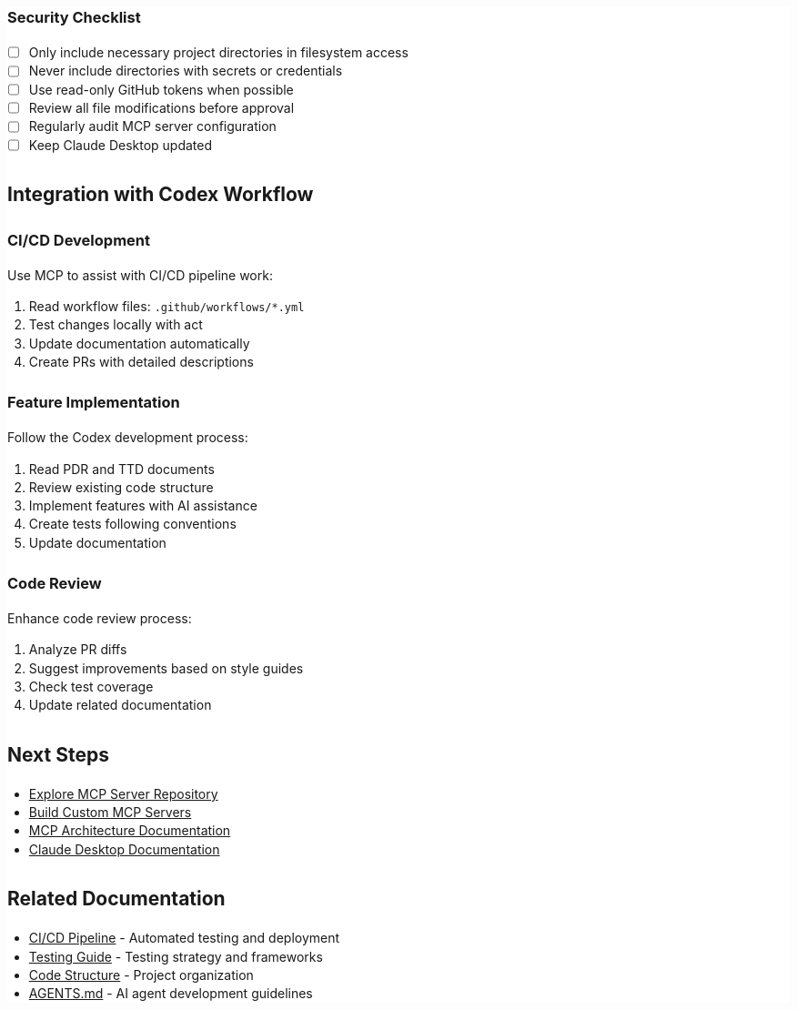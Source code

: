 ### Security Checklist

- [ ] Only include necessary project directories in filesystem access
- [ ] Never include directories with secrets or credentials
- [ ] Use read-only GitHub tokens when possible
- [ ] Review all file modifications before approval
- [ ] Regularly audit MCP server configuration
- [ ] Keep Claude Desktop updated

## Integration with Codex Workflow

### CI/CD Development

Use MCP to assist with CI/CD pipeline work:

1. Read workflow files: `.github/workflows/*.yml`
2. Test changes locally with act
3. Update documentation automatically
4. Create PRs with detailed descriptions

### Feature Implementation

Follow the Codex development process:

1. Read PDR and TTD documents
2. Review existing code structure
3. Implement features with AI assistance
4. Create tests following conventions
5. Update documentation

### Code Review

Enhance code review process:

1. Analyze PR diffs
2. Suggest improvements based on style guides
3. Check test coverage
4. Update related documentation

## Next Steps

- [Explore MCP Server Repository](https://github.com/modelcontextprotocol/servers)
- [Build Custom MCP Servers](https://modelcontextprotocol.io/docs/develop/build-server)
- [MCP Architecture Documentation](https://modelcontextprotocol.io/docs/learn/architecture)
- [Claude Desktop Documentation](https://claude.ai/desktop)

## Related Documentation

- [CI/CD Pipeline](./CI-CD-Pipeline.md) - Automated testing and deployment
- [Testing Guide](./Testing.md) - Testing strategy and frameworks
- [Code Structure](./CodeStructure.md) - Project organization
- [AGENTS.md](../../AGENTS.md) - AI agent development guidelines
